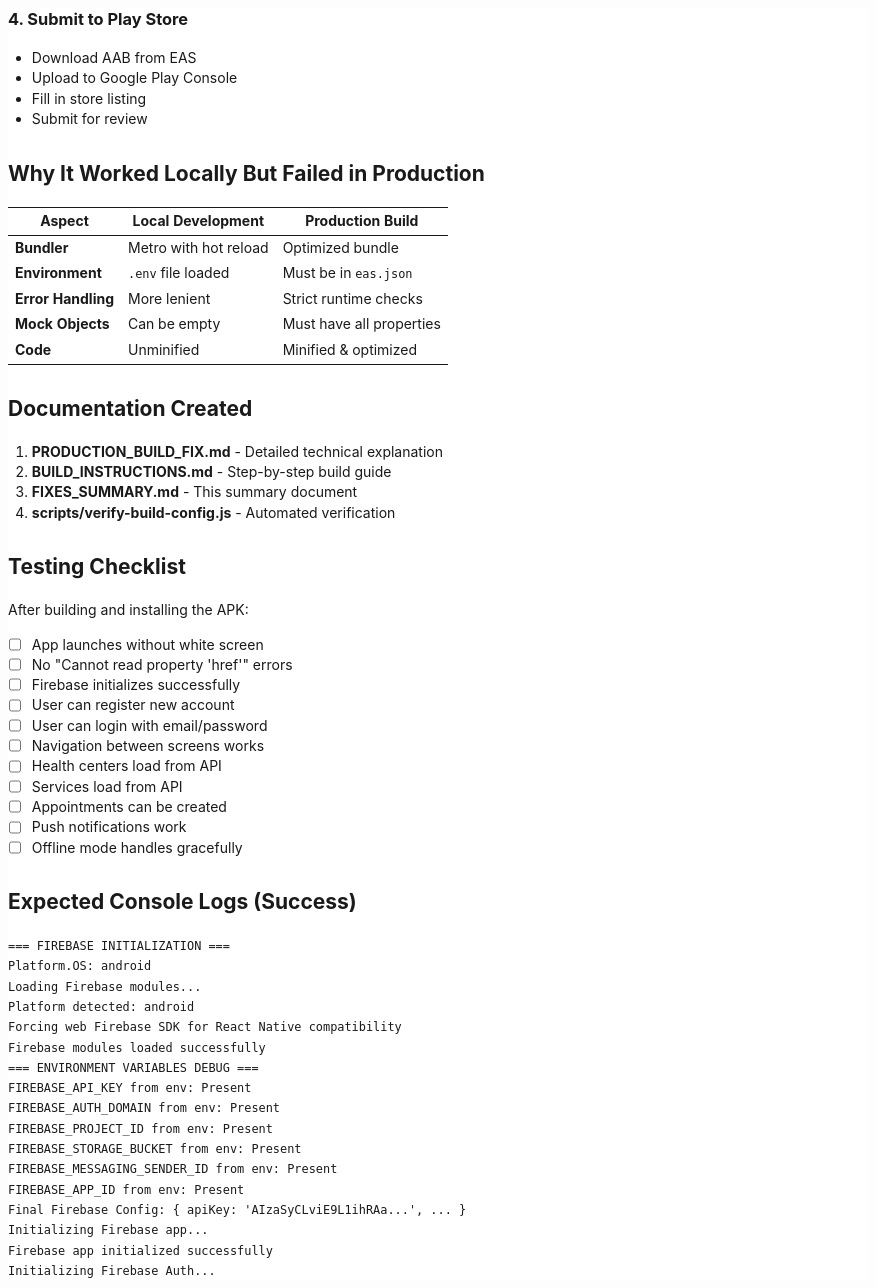 ### 4. Submit to Play Store
- Download AAB from EAS
- Upload to Google Play Console
- Fill in store listing
- Submit for review

## Why It Worked Locally But Failed in Production

| Aspect | Local Development | Production Build |
|--------|------------------|------------------|
| **Bundler** | Metro with hot reload | Optimized bundle |
| **Environment** | `.env` file loaded | Must be in `eas.json` |
| **Error Handling** | More lenient | Strict runtime checks |
| **Mock Objects** | Can be empty | Must have all properties |
| **Code** | Unminified | Minified & optimized |

## Documentation Created

1. **PRODUCTION_BUILD_FIX.md** - Detailed technical explanation
2. **BUILD_INSTRUCTIONS.md** - Step-by-step build guide
3. **FIXES_SUMMARY.md** - This summary document
4. **scripts/verify-build-config.js** - Automated verification

## Testing Checklist

After building and installing the APK:

- [ ] App launches without white screen
- [ ] No "Cannot read property 'href'" errors
- [ ] Firebase initializes successfully
- [ ] User can register new account
- [ ] User can login with email/password
- [ ] Navigation between screens works
- [ ] Health centers load from API
- [ ] Services load from API
- [ ] Appointments can be created
- [ ] Push notifications work
- [ ] Offline mode handles gracefully

## Expected Console Logs (Success)

```
=== FIREBASE INITIALIZATION ===
Platform.OS: android
Loading Firebase modules...
Platform detected: android
Forcing web Firebase SDK for React Native compatibility
Firebase modules loaded successfully
=== ENVIRONMENT VARIABLES DEBUG ===
FIREBASE_API_KEY from env: Present
FIREBASE_AUTH_DOMAIN from env: Present
FIREBASE_PROJECT_ID from env: Present
FIREBASE_STORAGE_BUCKET from env: Present
FIREBASE_MESSAGING_SENDER_ID from env: Present
FIREBASE_APP_ID from env: Present
Final Firebase Config: { apiKey: 'AIzaSyCLviE9L1ihRAa...', ... }
Initializing Firebase app...
Firebase app initialized successfully
Initializing Firebase Auth...
```
